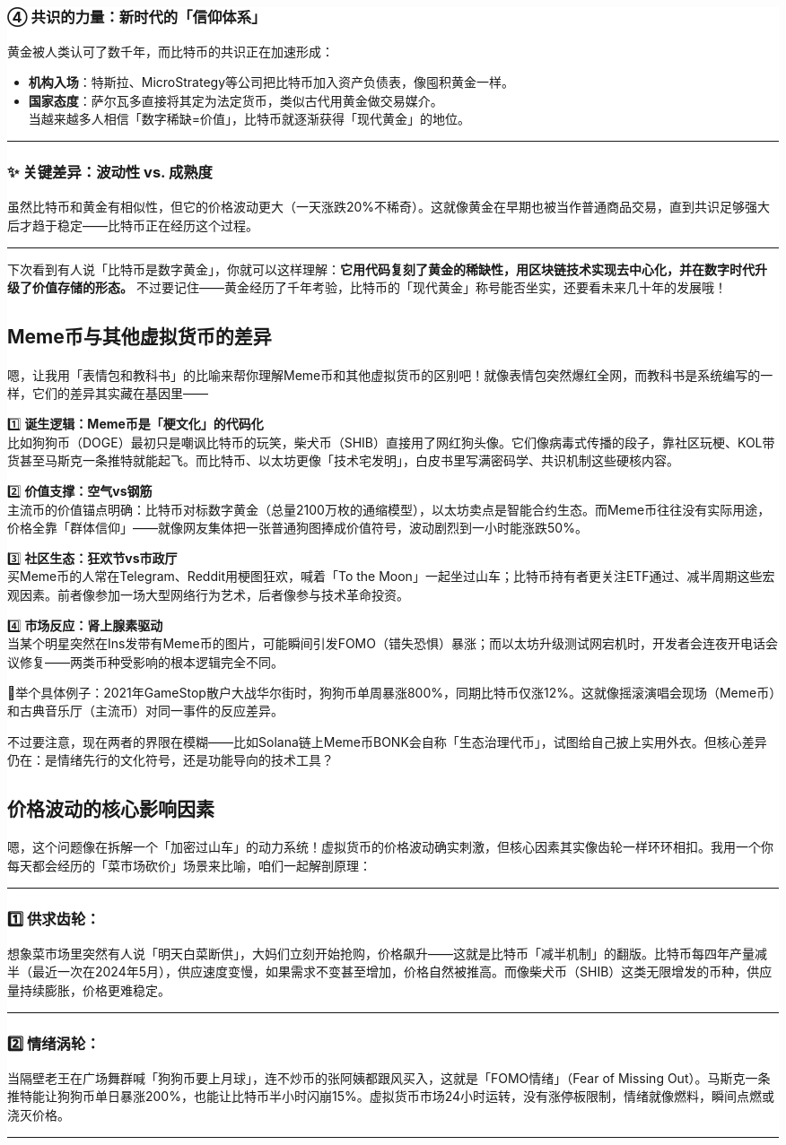 ### ④ **共识的力量：新时代的「信仰体系」**
黄金被人类认可了数千年，而比特币的共识正在加速形成：  
- **机构入场**：特斯拉、MicroStrategy等公司把比特币加入资产负债表，像囤积黄金一样。  
- **国家态度**：萨尔瓦多直接将其定为法定货币，类似古代用黄金做交易媒介。  
当越来越多人相信「数字稀缺=价值」，比特币就逐渐获得「现代黄金」的地位。

---

### ✨ 关键差异：波动性 vs. 成熟度  
虽然比特币和黄金有相似性，但它的价格波动更大（一天涨跌20%不稀奇）。这就像黄金在早期也被当作普通商品交易，直到共识足够强大后才趋于稳定——比特币正在经历这个过程。

---

下次看到有人说「比特币是数字黄金」，你就可以这样理解：**它用代码复刻了黄金的稀缺性，用区块链技术实现去中心化，并在数字时代升级了价值存储的形态。** 不过要记住——黄金经历了千年考验，比特币的「现代黄金」称号能否坐实，还要看未来几十年的发展哦！

## Meme币与其他虚拟货币的差异

<think>
嗯，让我用「表情包和教科书」的比喻来帮你理解Meme币和其他虚拟货币的区别吧！就像表情包突然爆红全网，而教科书是系统编写的一样，它们的差异其实藏在基因里——

1️⃣ **诞生逻辑：Meme币是「梗文化」的代码化**  
比如狗狗币（DOGE）最初只是嘲讽比特币的玩笑，柴犬币（SHIB）直接用了网红狗头像。它们像病毒式传播的段子，靠社区玩梗、KOL带货甚至马斯克一条推特就能起飞。而比特币、以太坊更像「技术宅发明」，白皮书里写满密码学、共识机制这些硬核内容。

2️⃣ **价值支撑：空气vs钢筋**  
主流币的价值锚点明确：比特币对标数字黄金（总量2100万枚的通缩模型），以太坊卖点是智能合约生态。而Meme币往往没有实际用途，价格全靠「群体信仰」——就像网友集体把一张普通狗图捧成价值符号，波动剧烈到一小时能涨跌50%。

3️⃣ **社区生态：狂欢节vs市政厅**  
买Meme币的人常在Telegram、Reddit用梗图狂欢，喊着「To the Moon」一起坐过山车；比特币持有者更关注ETF通过、减半周期这些宏观因素。前者像参加一场大型网络行为艺术，后者像参与技术革命投资。

4️⃣ **市场反应：肾上腺素驱动**  
当某个明星突然在Ins发带有Meme币的图片，可能瞬间引发FOMO（错失恐惧）暴涨；而以太坊升级测试网宕机时，开发者会连夜开电话会议修复——两类币种受影响的根本逻辑完全不同。

🌰举个具体例子：2021年GameStop散户大战华尔街时，狗狗币单周暴涨800%，同期比特币仅涨12%。这就像摇滚演唱会现场（Meme币）和古典音乐厅（主流币）对同一事件的反应差异。

不过要注意，现在两者的界限在模糊——比如Solana链上Meme币BONK会自称「生态治理代币」，试图给自己披上实用外衣。但核心差异仍在：是情绪先行的文化符号，还是功能导向的技术工具？

## 价格波动的核心影响因素

<think>
嗯，这个问题像在拆解一个「加密过山车」的动力系统！虚拟货币的价格波动确实刺激，但核心因素其实像齿轮一样环环相扣。我用一个你每天都会经历的「菜市场砍价」场景来比喻，咱们一起解剖原理：

---

### 1️⃣ **供求齿轮：**  
想象菜市场里突然有人说「明天白菜断供」，大妈们立刻开始抢购，价格飙升——这就是比特币「减半机制」的翻版。比特币每四年产量减半（最近一次在2024年5月），供应速度变慢，如果需求不变甚至增加，价格自然被推高。而像柴犬币（SHIB）这类无限增发的币种，供应量持续膨胀，价格更难稳定。

---

### 2️⃣ **情绪涡轮：**  
当隔壁老王在广场舞群喊「狗狗币要上月球」，连不炒币的张阿姨都跟风买入，这就是「FOMO情绪」（Fear of Missing Out）。马斯克一条推特能让狗狗币单日暴涨200%，也能让比特币半小时闪崩15%。虚拟货币市场24小时运转，没有涨停板限制，情绪就像燃料，瞬间点燃或浇灭价格。

---